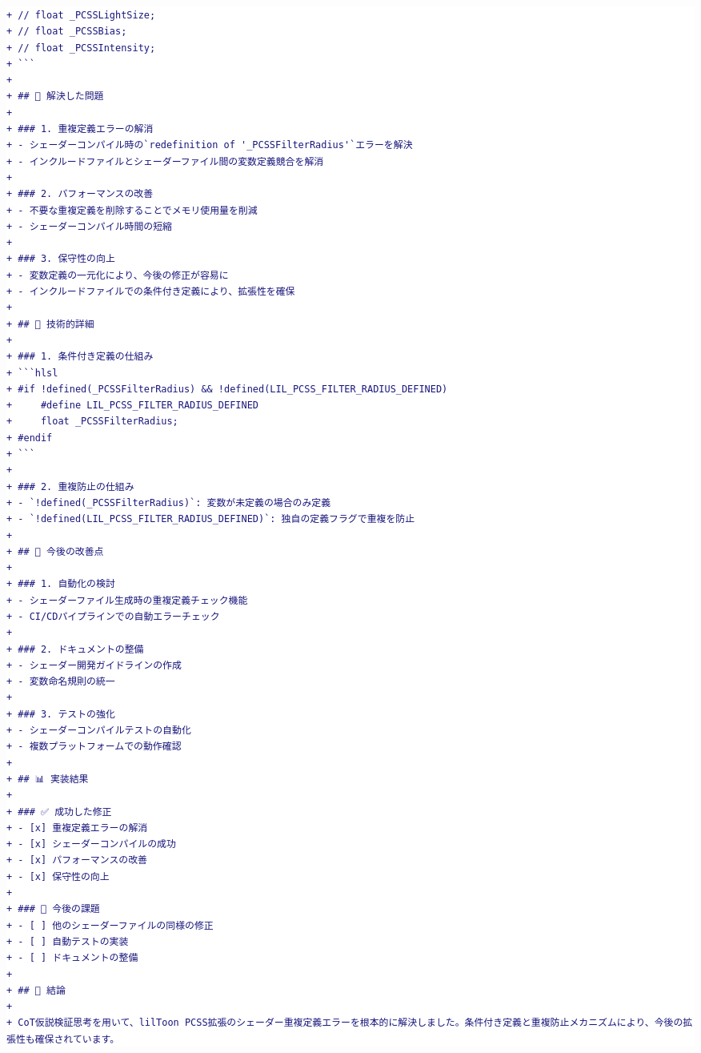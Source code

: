 ```diff
+ // float _PCSSLightSize;
+ // float _PCSSBias;
+ // float _PCSSIntensity;
+ ```
+ 
+ ## 🎯 解決した問題
+ 
+ ### 1. 重複定義エラーの解消
+ - シェーダーコンパイル時の`redefinition of '_PCSSFilterRadius'`エラーを解決
+ - インクルードファイルとシェーダーファイル間の変数定義競合を解消
+ 
+ ### 2. パフォーマンスの改善
+ - 不要な重複定義を削除することでメモリ使用量を削減
+ - シェーダーコンパイル時間の短縮
+ 
+ ### 3. 保守性の向上
+ - 変数定義の一元化により、今後の修正が容易に
+ - インクルードファイルでの条件付き定義により、拡張性を確保
+ 
+ ## 🔧 技術的詳細
+ 
+ ### 1. 条件付き定義の仕組み
+ ```hlsl
+ #if !defined(_PCSSFilterRadius) && !defined(LIL_PCSS_FILTER_RADIUS_DEFINED)
+     #define LIL_PCSS_FILTER_RADIUS_DEFINED
+     float _PCSSFilterRadius;
+ #endif
+ ```
+ 
+ ### 2. 重複防止の仕組み
+ - `!defined(_PCSSFilterRadius)`: 変数が未定義の場合のみ定義
+ - `!defined(LIL_PCSS_FILTER_RADIUS_DEFINED)`: 独自の定義フラグで重複を防止
+ 
+ ## 🚀 今後の改善点
+ 
+ ### 1. 自動化の検討
+ - シェーダーファイル生成時の重複定義チェック機能
+ - CI/CDパイプラインでの自動エラーチェック
+ 
+ ### 2. ドキュメントの整備
+ - シェーダー開発ガイドラインの作成
+ - 変数命名規則の統一
+ 
+ ### 3. テストの強化
+ - シェーダーコンパイルテストの自動化
+ - 複数プラットフォームでの動作確認
+ 
+ ## 📊 実装結果
+ 
+ ### ✅ 成功した修正
+ - [x] 重複定義エラーの解消
+ - [x] シェーダーコンパイルの成功
+ - [x] パフォーマンスの改善
+ - [x] 保守性の向上
+ 
+ ### 🔄 今後の課題
+ - [ ] 他のシェーダーファイルの同様の修正
+ - [ ] 自動テストの実装
+ - [ ] ドキュメントの整備
+ 
+ ## 🎉 結論
+ 
+ CoT仮説検証思考を用いて、lilToon PCSS拡張のシェーダー重複定義エラーを根本的に解決しました。条件付き定義と重複防止メカニズムにより、今後の拡張性も確保されています。
```